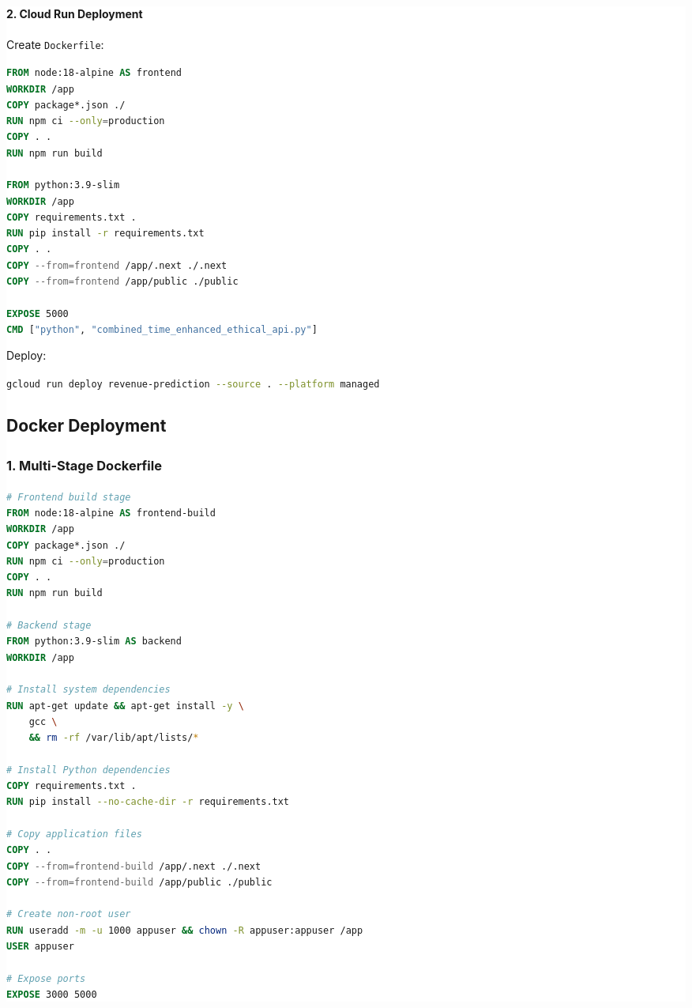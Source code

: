 #### 2. Cloud Run Deployment

Create `Dockerfile`:
```dockerfile
FROM node:18-alpine AS frontend
WORKDIR /app
COPY package*.json ./
RUN npm ci --only=production
COPY . .
RUN npm run build

FROM python:3.9-slim
WORKDIR /app
COPY requirements.txt .
RUN pip install -r requirements.txt
COPY . .
COPY --from=frontend /app/.next ./.next
COPY --from=frontend /app/public ./public

EXPOSE 5000
CMD ["python", "combined_time_enhanced_ethical_api.py"]
```

Deploy:
```bash
gcloud run deploy revenue-prediction --source . --platform managed
```

## Docker Deployment

### 1. Multi-Stage Dockerfile

```dockerfile
# Frontend build stage
FROM node:18-alpine AS frontend-build
WORKDIR /app
COPY package*.json ./
RUN npm ci --only=production
COPY . .
RUN npm run build

# Backend stage
FROM python:3.9-slim AS backend
WORKDIR /app

# Install system dependencies
RUN apt-get update && apt-get install -y \
    gcc \
    && rm -rf /var/lib/apt/lists/*

# Install Python dependencies
COPY requirements.txt .
RUN pip install --no-cache-dir -r requirements.txt

# Copy application files
COPY . .
COPY --from=frontend-build /app/.next ./.next
COPY --from=frontend-build /app/public ./public

# Create non-root user
RUN useradd -m -u 1000 appuser && chown -R appuser:appuser /app
USER appuser

# Expose ports
EXPOSE 3000 5000
```